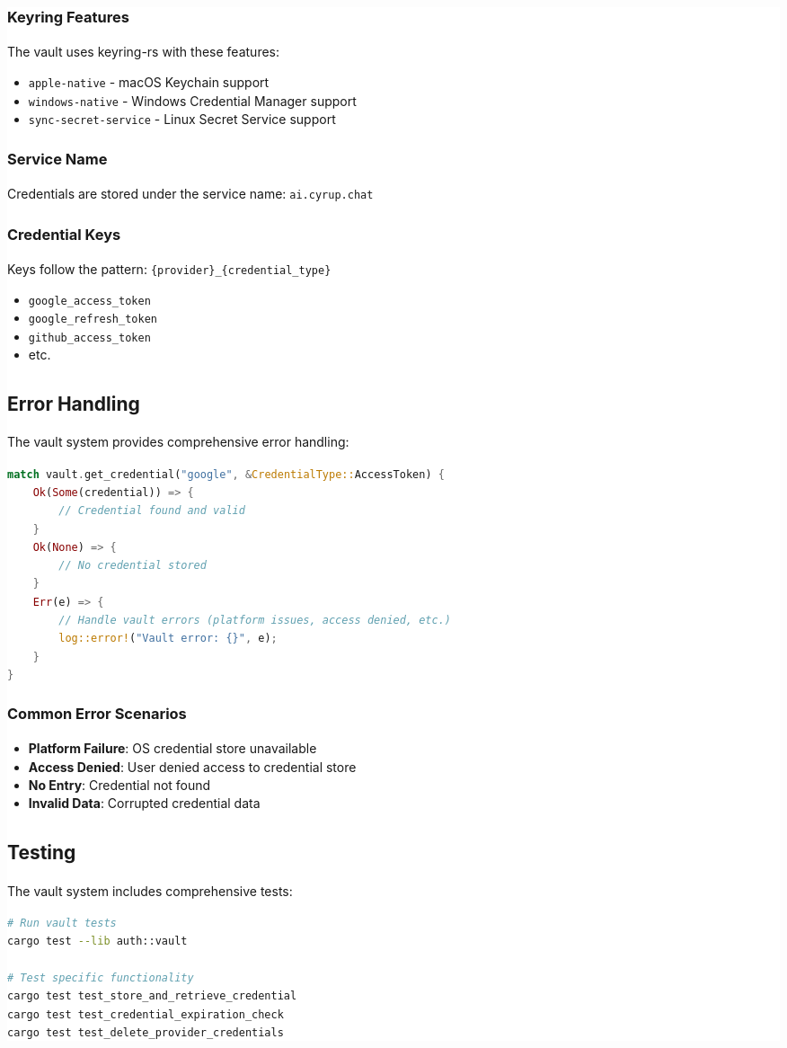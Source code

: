 ### Keyring Features

The vault uses keyring-rs with these features:
- `apple-native` - macOS Keychain support
- `windows-native` - Windows Credential Manager support  
- `sync-secret-service` - Linux Secret Service support

### Service Name

Credentials are stored under the service name: `ai.cyrup.chat`

### Credential Keys

Keys follow the pattern: `{provider}_{credential_type}`
- `google_access_token`
- `google_refresh_token`
- `github_access_token`
- etc.

## Error Handling

The vault system provides comprehensive error handling:

```rust
match vault.get_credential("google", &CredentialType::AccessToken) {
    Ok(Some(credential)) => {
        // Credential found and valid
    }
    Ok(None) => {
        // No credential stored
    }
    Err(e) => {
        // Handle vault errors (platform issues, access denied, etc.)
        log::error!("Vault error: {}", e);
    }
}
```

### Common Error Scenarios

- **Platform Failure**: OS credential store unavailable
- **Access Denied**: User denied access to credential store
- **No Entry**: Credential not found
- **Invalid Data**: Corrupted credential data

## Testing

The vault system includes comprehensive tests:

```bash
# Run vault tests
cargo test --lib auth::vault

# Test specific functionality
cargo test test_store_and_retrieve_credential
cargo test test_credential_expiration_check
cargo test test_delete_provider_credentials
```
